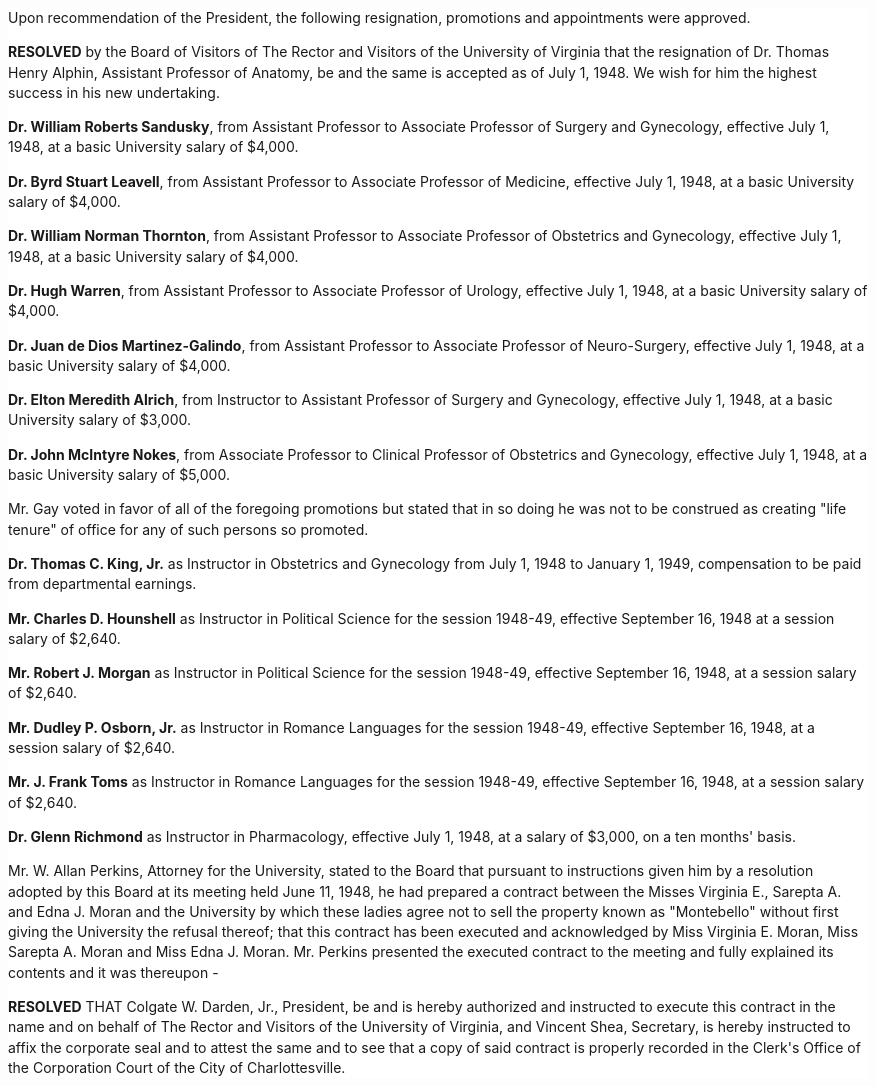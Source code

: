 Upon recommendation of the President, the following resignation, promotions and appointments were approved.

**RESOLVED** by the Board of Visitors of The Rector and Visitors of the University of Virginia that the resignation of Dr. Thomas Henry Alphin, Assistant Professor of Anatomy, be and the same is accepted as of July 1, 1948. We wish for him the highest success in his new undertaking.

**Dr. William Roberts Sandusky**, from Assistant Professor to Associate Professor of Surgery and Gynecology, effective July 1, 1948, at a basic University salary of $4,000.

**Dr. Byrd Stuart Leavell**, from Assistant Professor to Associate Professor of Medicine, effective July 1, 1948, at a basic University salary of $4,000.

**Dr. William Norman Thornton**, from Assistant Professor to Associate Professor of Obstetrics and Gynecology, effective July 1, 1948, at a basic University salary of $4,000.

**Dr. Hugh Warren**, from Assistant Professor to Associate Professor of Urology, effective July 1, 1948, at a basic University salary of $4,000.

**Dr. Juan de Dios Martinez-Galindo**, from Assistant Professor to Associate Professor of Neuro-Surgery, effective July 1, 1948, at a basic University salary of $4,000.

**Dr. Elton Meredith Alrich**, from Instructor to Assistant Professor of Surgery and Gynecology, effective July 1, 1948, at a basic University salary of $3,000.

**Dr. John McIntyre Nokes**, from Associate Professor to Clinical Professor of Obstetrics and Gynecology, effective July 1, 1948, at a basic University salary of $5,000.

Mr. Gay voted in favor of all of the foregoing promotions but stated that in so doing he was not to be construed as creating "life tenure" of office for any of such persons so promoted.

**Dr. Thomas C. King, Jr.** as Instructor in Obstetrics and Gynecology from July 1, 1948 to January 1, 1949, compensation to be paid from departmental earnings.

**Mr. Charles D. Hounshell** as Instructor in Political Science for the session 1948-49, effective September 16, 1948 at a session salary of $2,640.

**Mr. Robert J. Morgan** as Instructor in Political Science for the session 1948-49, effective September 16, 1948, at a session salary of $2,640.

**Mr. Dudley P. Osborn, Jr.** as Instructor in Romance Languages for the session 1948-49, effective September 16, 1948, at a session salary of $2,640.

**Mr. J. Frank Toms** as Instructor in Romance Languages for the session 1948-49, effective September 16, 1948, at a session salary of $2,640.

**Dr. Glenn Richmond** as Instructor in Pharmacology, effective July 1, 1948, at a salary of $3,000, on a ten months' basis.

Mr. W. Allan Perkins, Attorney for the University, stated to the Board that pursuant to instructions given him by a resolution adopted by this Board at its meeting held June 11, 1948, he had prepared a contract between the Misses Virginia E., Sarepta A. and Edna J. Moran and the University by which these ladies agree not to sell the property known as "Montebello" without first giving the University the refusal thereof; that this contract has been executed and acknowledged by Miss Virginia E. Moran, Miss Sarepta A. Moran and Miss Edna J. Moran. Mr. Perkins presented the executed contract to the meeting and fully explained its contents and it was thereupon -

**RESOLVED** THAT Colgate W. Darden, Jr., President, be and is hereby authorized and instructed to execute this contract in the name and on behalf of The Rector and Visitors of the University of Virginia, and Vincent Shea, Secretary, is hereby instructed to affix the corporate seal and to attest the same and to see that a copy of said contract is properly recorded in the Clerk's Office of the Corporation Court of the City of Charlottesville.

